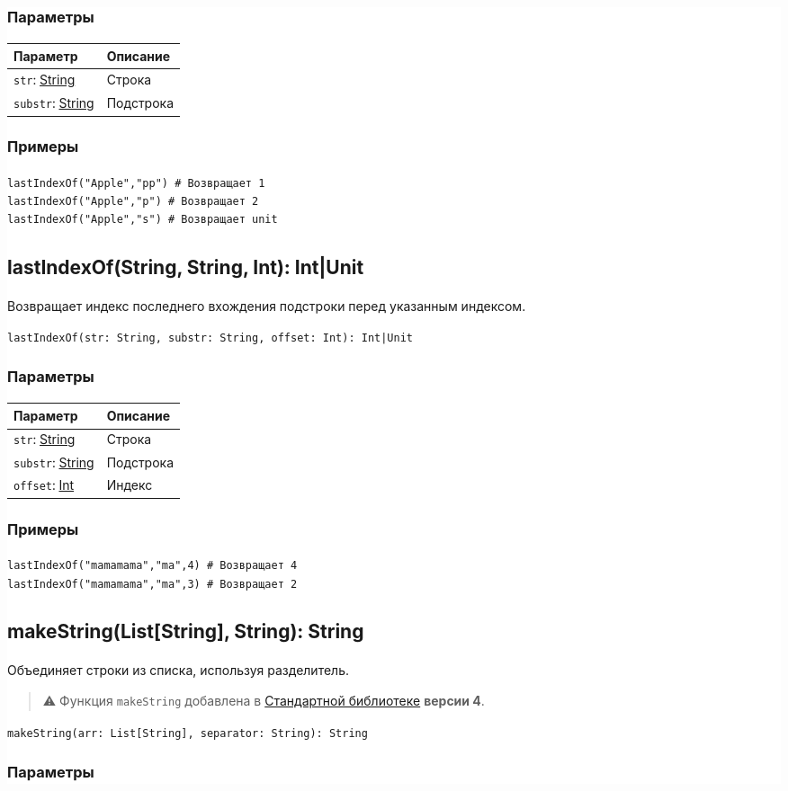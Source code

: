 ### Параметры

| Параметр | Описание |
| :--- | :--- |
| `str`: [String](/ru/ride/data-types/string) | Строка |
| `substr`: [String](/ru/ride/data-types/string) | Подстрока |

### Примеры

```ride
lastIndexOf("Apple","pp") # Возвращает 1
lastIndexOf("Apple","p") # Возвращает 2
lastIndexOf("Apple","s") # Возвращает unit
```

## lastIndexOf(String, String, Int): Int|Unit

Возвращает индекс последнего вхождения подстроки перед указанным индексом.

``` ride
lastIndexOf(str: String, substr: String, offset: Int): Int|Unit
```

### Параметры

| Параметр | Описание |
| :--- | :--- |
| `str`: [String](/ru/ride/data-types/string) | Строка |
| `substr`: [String](/ru/ride/data-types/string) | Подстрока |
| `offset`: [Int](/ru/ride/data-types/int) | Индекс |

### Примеры

```ride
lastIndexOf("mamamama","ma",4) # Возвращает 4
lastIndexOf("mamamama","ma",3) # Возвращает 2
```

## makeString(List[String], String): String

Объединяет строки из списка, используя разделитель.

> :warning: Функция `makeString` добавлена в [Стандартной библиотеке](/ru/ride/script/standard-library) **версии 4**.

```ride
makeString(arr: List[String], separator: String): String
```

### Параметры
